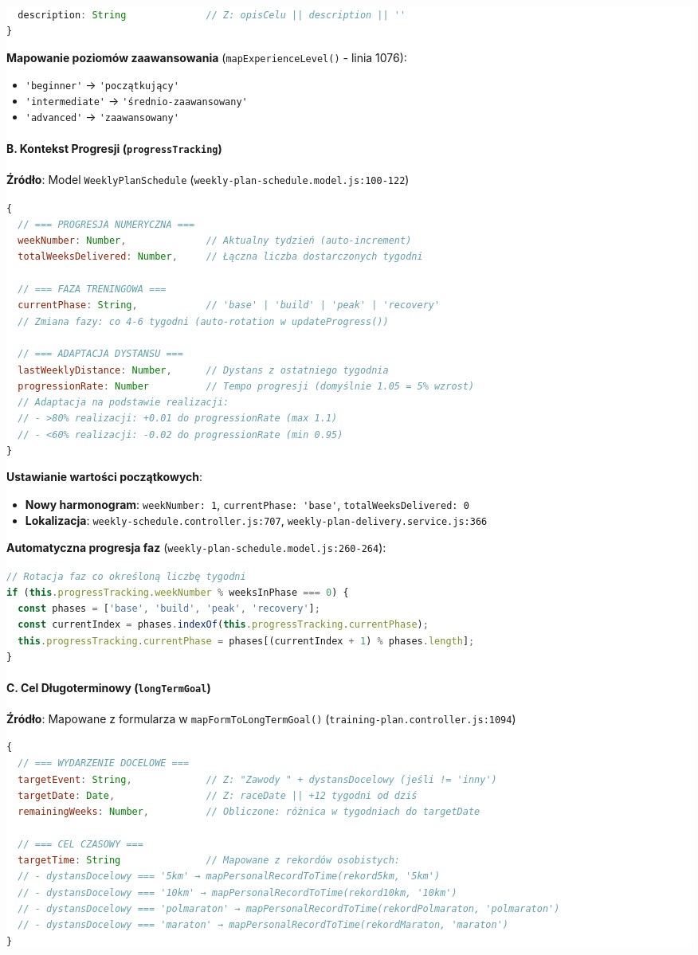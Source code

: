 ```javascript
  description: String              // Z: opisCelu || description || ''
}
```

**Mapowanie poziomów zaawansowania** (`mapExperienceLevel()` - linia 1076):
- `'beginner'` → `'początkujący'`
- `'intermediate'` → `'średnio-zaawansowany'`
- `'advanced'` → `'zaawansowany'`

#### **B. Kontekst Progresji** (`progressTracking`)

**Źródło**: Model `WeeklyPlanSchedule` (`weekly-plan-schedule.model.js:100-122`)

```javascript
{
  // === PROGRESJA NUMERYCZNA ===
  weekNumber: Number,              // Aktualny tydzień (auto-increment)
  totalWeeksDelivered: Number,     // Łączna liczba dostarczonych tygodni
  
  // === FAZA TRENINGOWA ===
  currentPhase: String,            // 'base' | 'build' | 'peak' | 'recovery'
  // Zmiana fazy: co 4-6 tygodni (auto-rotation w updateProgress())
  
  // === ADAPTACJA DYSTANSU ===
  lastWeeklyDistance: Number,      // Dystans z ostatniego tygodnia
  progressionRate: Number          // Tempo progresji (domyślnie 1.05 = 5% wzrost)
  // Adaptacja na podstawie realizacji:
  // - >80% realizacji: +0.01 do progressionRate (max 1.1)
  // - <60% realizacji: -0.02 do progressionRate (min 0.95)
}
```

**Ustawianie wartości początkowych**:
- **Nowy harmonogram**: `weekNumber: 1`, `currentPhase: 'base'`, `totalWeeksDelivered: 0`
- **Lokalizacja**: `weekly-schedule.controller.js:707`, `weekly-plan-delivery.service.js:366`

**Automatyczna progresja faz** (`weekly-plan-schedule.model.js:260-264`):
```javascript
// Rotacja faz co określoną liczbę tygodni
if (this.progressTracking.weekNumber % weeksInPhase === 0) {
  const phases = ['base', 'build', 'peak', 'recovery'];
  const currentIndex = phases.indexOf(this.progressTracking.currentPhase);
  this.progressTracking.currentPhase = phases[(currentIndex + 1) % phases.length];
}
```

#### **C. Cel Długoterminowy** (`longTermGoal`)

**Źródło**: Mapowane z formularza w `mapFormToLongTermGoal()` (`training-plan.controller.js:1094`)

```javascript
{
  // === WYDARZENIE DOCELOWE ===
  targetEvent: String,             // Z: "Zawody " + dystansDocelowy (jeśli != 'inny')
  targetDate: Date,                // Z: raceDate || +12 tygodni od dziś
  remainingWeeks: Number,          // Obliczone: różnica w tygodniach do targetDate
  
  // === CEL CZASOWY ===
  targetTime: String               // Mapowane z rekordów osobistych:
  // - dystansDocelowy === '5km' → mapPersonalRecordToTime(rekord5km, '5km')
  // - dystansDocelowy === '10km' → mapPersonalRecordToTime(rekord10km, '10km')
  // - dystansDocelowy === 'polmaraton' → mapPersonalRecordToTime(rekordPolmaraton, 'polmaraton')
  // - dystansDocelowy === 'maraton' → mapPersonalRecordToTime(rekordMaraton, 'maraton')
}
```
